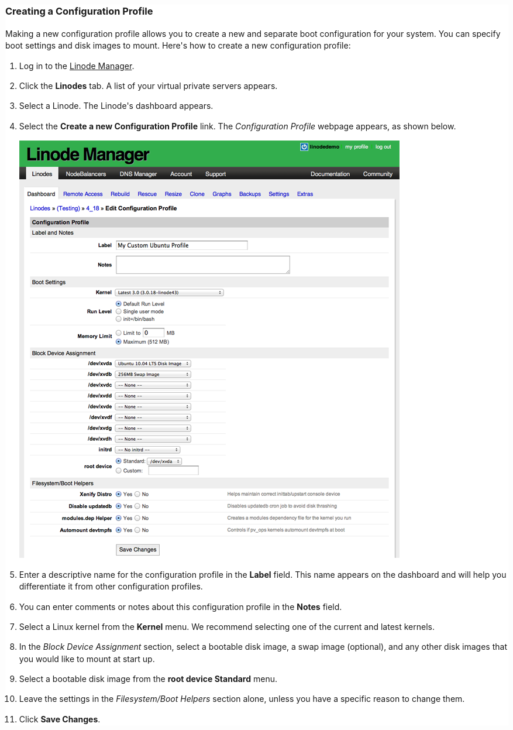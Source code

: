 ### Creating a Configuration Profile

Making a new configuration profile allows you to create a new and separate boot configuration for your system. You can specify boot settings and disk images to mount. Here's how to create a new configuration profile:

1.  Log in to the [Linode Manager](https://manager.linode.com).
2.  Click the **Linodes** tab. A list of your virtual private servers appears.
3.  Select a Linode. The Linode's dashboard appears.
4.  Select the **Create a new Configuration Profile** link. The *Configuration Profile* webpage appears, as shown below.

	[![Creating a configuration profile](/docs/assets/989-disk6-small.png)](/docs/assets/988-disk6.png)

5.  Enter a descriptive name for the configuration profile in the **Label** field. This name appears on the dashboard and will help you differentiate it from other configuration profiles.
6.  You can enter comments or notes about this configuration profile in the **Notes** field.
7.  Select a Linux kernel from the **Kernel** menu. We recommend selecting one of the current and latest kernels.
8.  In the *Block Device Assignment* section, select a bootable disk image, a swap image (optional), and any other disk images that you would like to mount at start up.
9.  Select a bootable disk image from the **root device Standard** menu.
10. Leave the settings in the *Filesystem/Boot Helpers* section alone, unless you have a specific reason to change them.
11. Click **Save Changes**.
